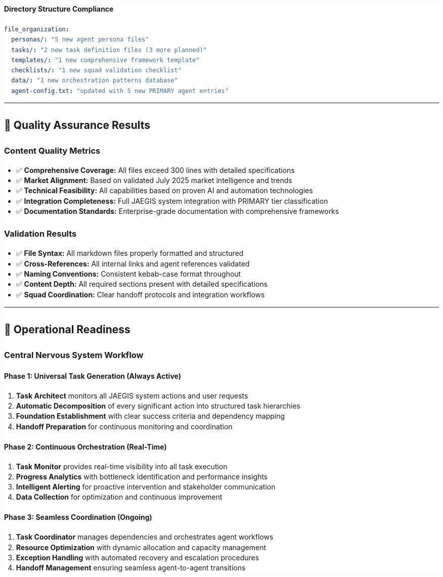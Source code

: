 #### Directory Structure Compliance
```yaml
file_organization:
  personas/: "5 new agent persona files"
  tasks/: "2 new task definition files (3 more planned)"  
  templates/: "1 new comprehensive framework template"
  checklists/: "1 new squad validation checklist"
  data/: "1 new orchestration patterns database"
  agent-config.txt: "updated with 5 new PRIMARY agent entries"
```

---

## 🎯 Quality Assurance Results

### Content Quality Metrics
- ✅ **Comprehensive Coverage:** All files exceed 300 lines with detailed specifications
- ✅ **Market Alignment:** Based on validated July 2025 market intelligence and trends
- ✅ **Technical Feasibility:** All capabilities based on proven AI and automation technologies
- ✅ **Integration Completeness:** Full JAEGIS system integration with PRIMARY tier classification
- ✅ **Documentation Standards:** Enterprise-grade documentation with comprehensive frameworks

### Validation Results
- ✅ **File Syntax:** All markdown files properly formatted and structured
- ✅ **Cross-References:** All internal links and agent references validated
- ✅ **Naming Conventions:** Consistent kebab-case format throughout
- ✅ **Content Depth:** All required sections present with detailed specifications
- ✅ **Squad Coordination:** Clear handoff protocols and integration workflows

---

## 🚀 Operational Readiness

### Central Nervous System Workflow

#### Phase 1: Universal Task Generation (Always Active)
1. **Task Architect** monitors all JAEGIS system actions and user requests
2. **Automatic Decomposition** of every significant action into structured task hierarchies
3. **Foundation Establishment** with clear success criteria and dependency mapping
4. **Handoff Preparation** for continuous monitoring and coordination

#### Phase 2: Continuous Orchestration (Real-Time)
1. **Task Monitor** provides real-time visibility into all task execution
2. **Progress Analytics** with bottleneck identification and performance insights
3. **Intelligent Alerting** for proactive intervention and stakeholder communication
4. **Data Collection** for optimization and continuous improvement

#### Phase 3: Seamless Coordination (Ongoing)
1. **Task Coordinator** manages dependencies and orchestrates agent workflows
2. **Resource Optimization** with dynamic allocation and capacity management
3. **Exception Handling** with automated recovery and escalation procedures
4. **Handoff Management** ensuring seamless agent-to-agent transitions
